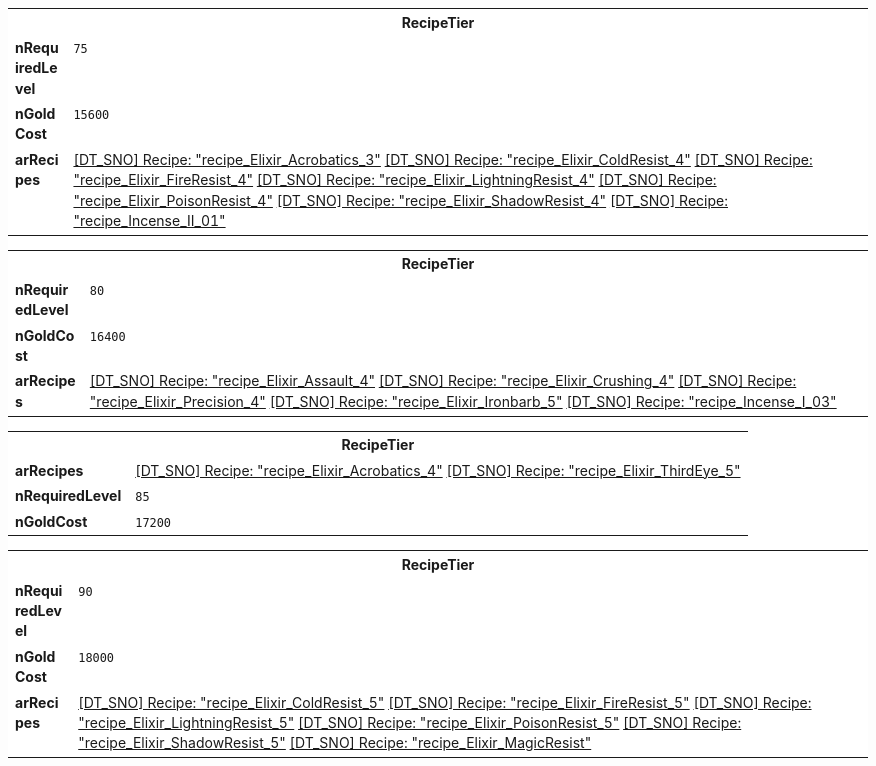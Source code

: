 
<table><tr><th colspan="100%">RecipeTier</th></tr><tr><td><b>nRequiredLevel</b></td><td><code>75</code></td></tr><tr><td><b>nGoldCost</b></td><td><code>15600</code></td></tr><tr><td><b>arRecipes</b></td><td><a href="..\Recipe\recipe_Elixir_Acrobatics_3.rcp.md">[DT_SNO] Recipe: "recipe_Elixir_Acrobatics_3"</a>
<a href="..\Recipe\recipe_Elixir_ColdResist_4.rcp.md">[DT_SNO] Recipe: "recipe_Elixir_ColdResist_4"</a>
<a href="..\Recipe\recipe_Elixir_FireResist_4.rcp.md">[DT_SNO] Recipe: "recipe_Elixir_FireResist_4"</a>
<a href="..\Recipe\recipe_Elixir_LightningResist_4.rcp.md">[DT_SNO] Recipe: "recipe_Elixir_LightningResist_4"</a>
<a href="..\Recipe\recipe_Elixir_PoisonResist_4.rcp.md">[DT_SNO] Recipe: "recipe_Elixir_PoisonResist_4"</a>
<a href="..\Recipe\recipe_Elixir_ShadowResist_4.rcp.md">[DT_SNO] Recipe: "recipe_Elixir_ShadowResist_4"</a>
<a href="..\Recipe\recipe_Incense_II_01.rcp.md">[DT_SNO] Recipe: "recipe_Incense_II_01"</a>
</td></tr></table>


<table><tr><th colspan="100%">RecipeTier</th></tr><tr><td><b>nRequiredLevel</b></td><td><code>80</code></td></tr><tr><td><b>nGoldCost</b></td><td><code>16400</code></td></tr><tr><td><b>arRecipes</b></td><td><a href="..\Recipe\recipe_Elixir_Assault_4.rcp.md">[DT_SNO] Recipe: "recipe_Elixir_Assault_4"</a>
<a href="..\Recipe\recipe_Elixir_Crushing_4.rcp.md">[DT_SNO] Recipe: "recipe_Elixir_Crushing_4"</a>
<a href="..\Recipe\recipe_Elixir_Precision_4.rcp.md">[DT_SNO] Recipe: "recipe_Elixir_Precision_4"</a>
<a href="..\Recipe\recipe_Elixir_Ironbarb_5.rcp.md">[DT_SNO] Recipe: "recipe_Elixir_Ironbarb_5"</a>
<a href="..\Recipe\recipe_Incense_I_03.rcp.md">[DT_SNO] Recipe: "recipe_Incense_I_03"</a>
</td></tr></table>


<table><tr><th colspan="100%">RecipeTier</th></tr><tr><td><b>arRecipes</b></td><td><a href="..\Recipe\recipe_Elixir_Acrobatics_4.rcp.md">[DT_SNO] Recipe: "recipe_Elixir_Acrobatics_4"</a>
<a href="..\Recipe\recipe_Elixir_ThirdEye_5.rcp.md">[DT_SNO] Recipe: "recipe_Elixir_ThirdEye_5"</a>
</td></tr><tr><td><b>nRequiredLevel</b></td><td><code>85</code></td></tr><tr><td><b>nGoldCost</b></td><td><code>17200</code></td></tr></table>


<table><tr><th colspan="100%">RecipeTier</th></tr><tr><td><b>nRequiredLevel</b></td><td><code>90</code></td></tr><tr><td><b>nGoldCost</b></td><td><code>18000</code></td></tr><tr><td><b>arRecipes</b></td><td><a href="..\Recipe\recipe_Elixir_ColdResist_5.rcp.md">[DT_SNO] Recipe: "recipe_Elixir_ColdResist_5"</a>
<a href="..\Recipe\recipe_Elixir_FireResist_5.rcp.md">[DT_SNO] Recipe: "recipe_Elixir_FireResist_5"</a>
<a href="..\Recipe\recipe_Elixir_LightningResist_5.rcp.md">[DT_SNO] Recipe: "recipe_Elixir_LightningResist_5"</a>
<a href="..\Recipe\recipe_Elixir_PoisonResist_5.rcp.md">[DT_SNO] Recipe: "recipe_Elixir_PoisonResist_5"</a>
<a href="..\Recipe\recipe_Elixir_ShadowResist_5.rcp.md">[DT_SNO] Recipe: "recipe_Elixir_ShadowResist_5"</a>
<a href="..\Recipe\recipe_Elixir_MagicResist.rcp.md">[DT_SNO] Recipe: "recipe_Elixir_MagicResist"</a>
</td></tr></table>


